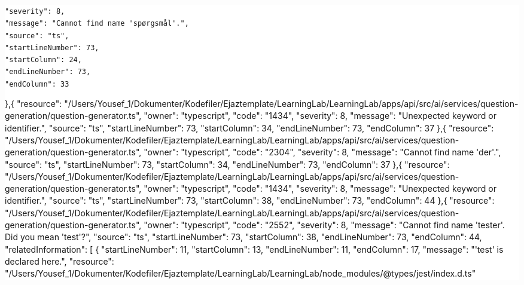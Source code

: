 	"severity": 8,
	"message": "Cannot find name 'spørgsmål'.",
	"source": "ts",
	"startLineNumber": 73,
	"startColumn": 24,
	"endLineNumber": 73,
	"endColumn": 33
},{
	"resource": "/Users/Yousef_1/Dokumenter/Kodefiler/Ejaztemplate/LearningLab/LearningLab/apps/api/src/ai/services/question-generation/question-generator.ts",
	"owner": "typescript",
	"code": "1434",
	"severity": 8,
	"message": "Unexpected keyword or identifier.",
	"source": "ts",
	"startLineNumber": 73,
	"startColumn": 34,
	"endLineNumber": 73,
	"endColumn": 37
},{
	"resource": "/Users/Yousef_1/Dokumenter/Kodefiler/Ejaztemplate/LearningLab/LearningLab/apps/api/src/ai/services/question-generation/question-generator.ts",
	"owner": "typescript",
	"code": "2304",
	"severity": 8,
	"message": "Cannot find name 'der'.",
	"source": "ts",
	"startLineNumber": 73,
	"startColumn": 34,
	"endLineNumber": 73,
	"endColumn": 37
},{
	"resource": "/Users/Yousef_1/Dokumenter/Kodefiler/Ejaztemplate/LearningLab/LearningLab/apps/api/src/ai/services/question-generation/question-generator.ts",
	"owner": "typescript",
	"code": "1434",
	"severity": 8,
	"message": "Unexpected keyword or identifier.",
	"source": "ts",
	"startLineNumber": 73,
	"startColumn": 38,
	"endLineNumber": 73,
	"endColumn": 44
},{
	"resource": "/Users/Yousef_1/Dokumenter/Kodefiler/Ejaztemplate/LearningLab/LearningLab/apps/api/src/ai/services/question-generation/question-generator.ts",
	"owner": "typescript",
	"code": "2552",
	"severity": 8,
	"message": "Cannot find name 'tester'. Did you mean 'test'?",
	"source": "ts",
	"startLineNumber": 73,
	"startColumn": 38,
	"endLineNumber": 73,
	"endColumn": 44,
	"relatedInformation": [
		{
			"startLineNumber": 11,
			"startColumn": 13,
			"endLineNumber": 11,
			"endColumn": 17,
			"message": "'test' is declared here.",
			"resource": "/Users/Yousef_1/Dokumenter/Kodefiler/Ejaztemplate/LearningLab/LearningLab/node_modules/@types/jest/index.d.ts"